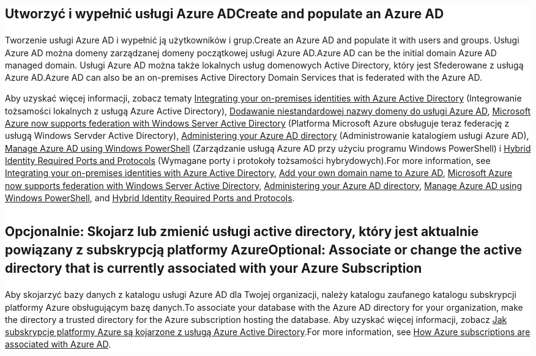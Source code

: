 ## <a name="create-and-populate-an-azure-ad"></a><span data-ttu-id="b9b29-108">Utworzyć i wypełnić usługi Azure AD</span><span class="sxs-lookup"><span data-stu-id="b9b29-108">Create and populate an Azure AD</span></span>
<span data-ttu-id="b9b29-109">Tworzenie usługi Azure AD i wypełnić ją użytkowników i grup.</span><span class="sxs-lookup"><span data-stu-id="b9b29-109">Create an Azure AD and populate it with users and groups.</span></span> <span data-ttu-id="b9b29-110">Usługi Azure AD można domeny zarządzanej domeny początkowej usługi Azure AD.</span><span class="sxs-lookup"><span data-stu-id="b9b29-110">Azure AD can be the initial domain Azure AD managed domain.</span></span> <span data-ttu-id="b9b29-111">Usługi Azure AD można także lokalnych usług domenowych Active Directory, który jest Sfederowane z usługą Azure AD.</span><span class="sxs-lookup"><span data-stu-id="b9b29-111">Azure AD can also be an on-premises Active Directory Domain Services that is federated with the Azure AD.</span></span>

<span data-ttu-id="b9b29-112">Aby uzyskać więcej informacji, zobacz tematy [Integrating your on-premises identities with Azure Active Directory](../active-directory/active-directory-aadconnect.md) (Integrowanie tożsamości lokalnych z usługą Azure Active Directory), [Dodawanie niestandardowej nazwy domeny do usługi Azure AD](../active-directory/active-directory-add-domain.md), [Microsoft Azure now supports federation with Windows Server Active Directory](https://azure.microsoft.com/blog/2012/11/28/windows-azure-now-supports-federation-with-windows-server-active-directory/) (Platforma Microsoft Azure obsługuje teraz federację z usługą Windows Servder Active Directory), [Administering your Azure AD directory](https://msdn.microsoft.com/library/azure/hh967611.aspx) (Administrowanie katalogiem usługi Azure AD), [Manage Azure AD using Windows PowerShell](/powershell/azure/overview?view=azureadps-2.0) (Zarządzanie usługą Azure AD przy użyciu programu Windows PowerShell) i [Hybrid Identity Required Ports and Protocols](../active-directory/active-directory-aadconnect-ports.md) (Wymagane porty i protokoły tożsamości hybrydowych).</span><span class="sxs-lookup"><span data-stu-id="b9b29-112">For more information, see [Integrating your on-premises identities with Azure Active Directory](../active-directory/active-directory-aadconnect.md), [Add your own domain name to Azure AD](../active-directory/active-directory-add-domain.md), [Microsoft Azure now supports federation with Windows Server Active Directory](https://azure.microsoft.com/blog/2012/11/28/windows-azure-now-supports-federation-with-windows-server-active-directory/), [Administering your Azure AD directory](https://msdn.microsoft.com/library/azure/hh967611.aspx), [Manage Azure AD using Windows PowerShell](/powershell/azure/overview?view=azureadps-2.0), and [Hybrid Identity Required Ports and Protocols](../active-directory/active-directory-aadconnect-ports.md).</span></span>

## <a name="optional-associate-or-change-the-active-directory-that-is-currently-associated-with-your-azure-subscription"></a><span data-ttu-id="b9b29-113">Opcjonalnie: Skojarz lub zmienić usługi active directory, który jest aktualnie powiązany z subskrypcją platformy Azure</span><span class="sxs-lookup"><span data-stu-id="b9b29-113">Optional: Associate or change the active directory that is currently associated with your Azure Subscription</span></span>
<span data-ttu-id="b9b29-114">Aby skojarzyć bazy danych z katalogu usługi Azure AD dla Twojej organizacji, należy katalogu zaufanego katalogu subskrypcji platformy Azure obsługującym bazę danych.</span><span class="sxs-lookup"><span data-stu-id="b9b29-114">To associate your database with the Azure AD directory for your organization, make the directory a trusted directory for the Azure subscription hosting the database.</span></span> <span data-ttu-id="b9b29-115">Aby uzyskać więcej informacji, zobacz [Jak subskrypcje platformy Azure są kojarzone z usługą Azure Active Directory](https://msdn.microsoft.com/library/azure/dn629581.aspx).</span><span class="sxs-lookup"><span data-stu-id="b9b29-115">For more information, see [How Azure subscriptions are associated with Azure AD](https://msdn.microsoft.com/library/azure/dn629581.aspx).</span></span>
